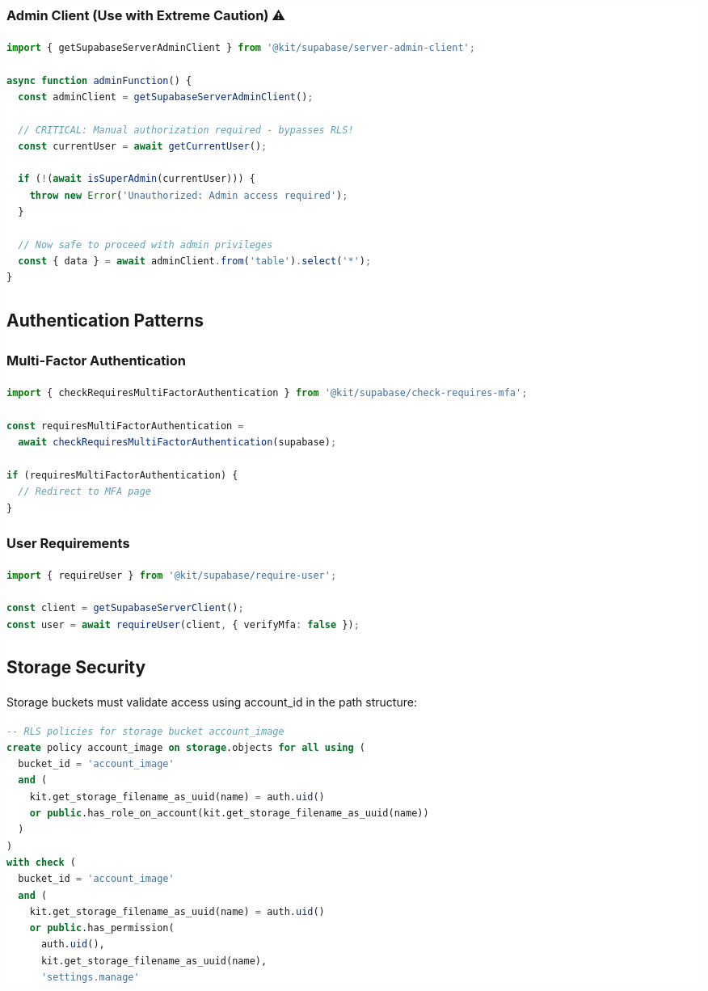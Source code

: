 ### Admin Client (Use with Extreme Caution) ⚠️

```typescript
import { getSupabaseServerAdminClient } from '@kit/supabase/server-admin-client';

async function adminFunction() {
  const adminClient = getSupabaseServerAdminClient();
  
  // CRITICAL: Manual authorization required - bypasses RLS!
  const currentUser = await getCurrentUser();

  if (!(await isSuperAdmin(currentUser))) {
    throw new Error('Unauthorized: Admin access required');
  }
  
  // Now safe to proceed with admin privileges
  const { data } = await adminClient.from('table').select('*');
}
```

## Authentication Patterns

### Multi-Factor Authentication

```typescript
import { checkRequiresMultiFactorAuthentication } from '@kit/supabase/check-requires-mfa';

const requiresMultiFactorAuthentication = 
  await checkRequiresMultiFactorAuthentication(supabase);

if (requiresMultiFactorAuthentication) {
  // Redirect to MFA page
}
```

### User Requirements

```typescript
import { requireUser } from '@kit/supabase/require-user';

const client = getSupabaseServerClient();
const user = await requireUser(client, { verifyMfa: false });
```

## Storage Security

Storage buckets must validate access using account_id in the path structure:

```sql
-- RLS policies for storage bucket account_image
create policy account_image on storage.objects for all using (
  bucket_id = 'account_image'
  and (
    kit.get_storage_filename_as_uuid(name) = auth.uid()
    or public.has_role_on_account(kit.get_storage_filename_as_uuid(name))
  )
)
with check (
  bucket_id = 'account_image'
  and (
    kit.get_storage_filename_as_uuid(name) = auth.uid()
    or public.has_permission(
      auth.uid(),
      kit.get_storage_filename_as_uuid(name),
      'settings.manage'
```